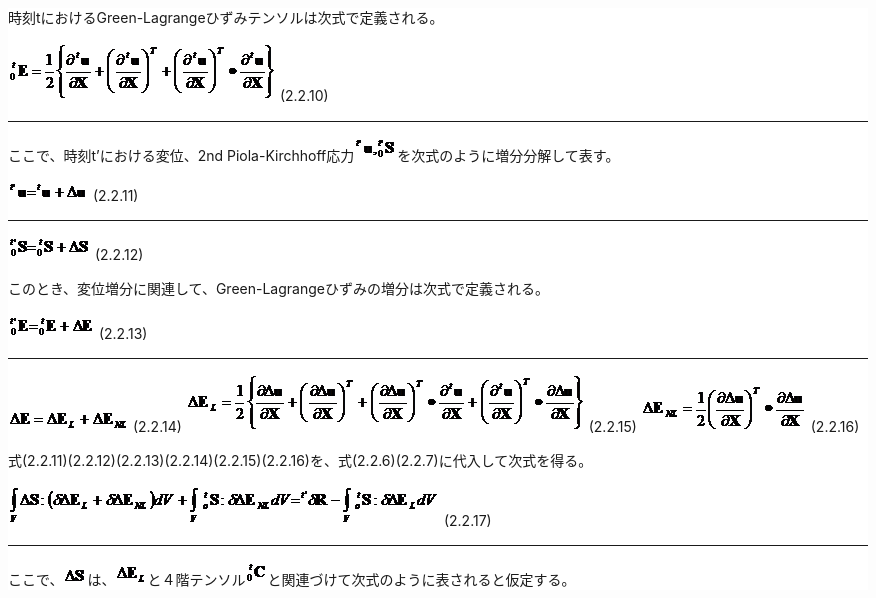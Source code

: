 時刻tにおけるGreen-Lagrangeひずみテンソルは次式で定義される。

  ![](media/image49.png)   (2.2.10)
  ------------------------ ----------

ここで、時刻t’における変位、2nd
Piola-Kirchhoff応力![](media/image50.png)を次式のように増分分解して表す。

  ![](media/image51.png)   (2.2.11)
  ------------------------ ----------
  ![](media/image52.png)   (2.2.12)

このとき、変位増分に関連して、Green-Lagrangeひずみの増分は次式で定義される。

  ![](media/image53.png)   (2.2.13)
  ------------------------ ----------
  ![](media/image54.png)   (2.2.14)
  ![](media/image55.png)   (2.2.15)
  ![](media/image56.png)   (2.2.16)

式(2.2.11)(2.2.12)(2.2.13)(2.2.14)(2.2.15)(2.2.16)を、式(2.2.6)(2.2.7)に代入して次式を得る。

  ![](media/image57.png)   (2.2.17)
  ------------------------ ----------

ここで、![](media/image58.png)は、![](media/image59.png)と４階テンソル![](media/image60.png)と関連づけて次式のように表されると仮定する。
